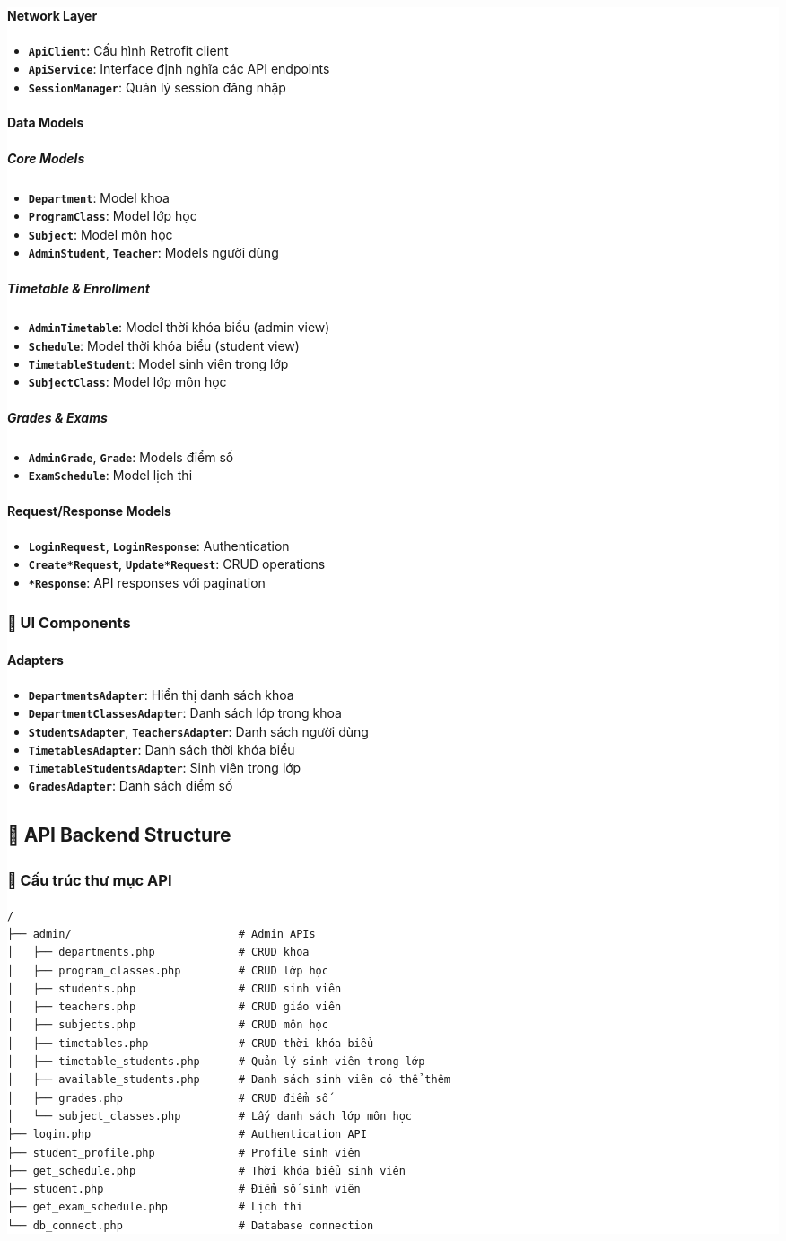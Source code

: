 #### Network Layer
- **`ApiClient`**: Cấu hình Retrofit client
- **`ApiService`**: Interface định nghĩa các API endpoints
- **`SessionManager`**: Quản lý session đăng nhập

#### Data Models
##### Core Models
- **`Department`**: Model khoa
- **`ProgramClass`**: Model lớp học
- **`Subject`**: Model môn học
- **`AdminStudent`**, **`Teacher`**: Models người dùng

##### Timetable & Enrollment
- **`AdminTimetable`**: Model thời khóa biểu (admin view)
- **`Schedule`**: Model thời khóa biểu (student view)
- **`TimetableStudent`**: Model sinh viên trong lớp
- **`SubjectClass`**: Model lớp môn học

##### Grades & Exams
- **`AdminGrade`**, **`Grade`**: Models điểm số
- **`ExamSchedule`**: Model lịch thi

#### Request/Response Models
- **`LoginRequest`**, **`LoginResponse`**: Authentication
- **`Create*Request`**, **`Update*Request`**: CRUD operations
- **`*Response`**: API responses với pagination

### 🎨 UI Components

#### Adapters
- **`DepartmentsAdapter`**: Hiển thị danh sách khoa
- **`DepartmentClassesAdapter`**: Danh sách lớp trong khoa
- **`StudentsAdapter`**, **`TeachersAdapter`**: Danh sách người dùng
- **`TimetablesAdapter`**: Danh sách thời khóa biểu
- **`TimetableStudentsAdapter`**: Sinh viên trong lớp
- **`GradesAdapter`**: Danh sách điểm số

## 🔐 API Backend Structure

### 📁 Cấu trúc thư mục API

```
/
├── admin/                          # Admin APIs
│   ├── departments.php             # CRUD khoa
│   ├── program_classes.php         # CRUD lớp học  
│   ├── students.php                # CRUD sinh viên
│   ├── teachers.php                # CRUD giáo viên
│   ├── subjects.php                # CRUD môn học
│   ├── timetables.php              # CRUD thời khóa biểu
│   ├── timetable_students.php      # Quản lý sinh viên trong lớp
│   ├── available_students.php      # Danh sách sinh viên có thể thêm
│   ├── grades.php                  # CRUD điểm số
│   └── subject_classes.php         # Lấy danh sách lớp môn học
├── login.php                       # Authentication API
├── student_profile.php             # Profile sinh viên
├── get_schedule.php                # Thời khóa biểu sinh viên
├── student.php                     # Điểm số sinh viên
├── get_exam_schedule.php           # Lịch thi
└── db_connect.php                  # Database connection
```
